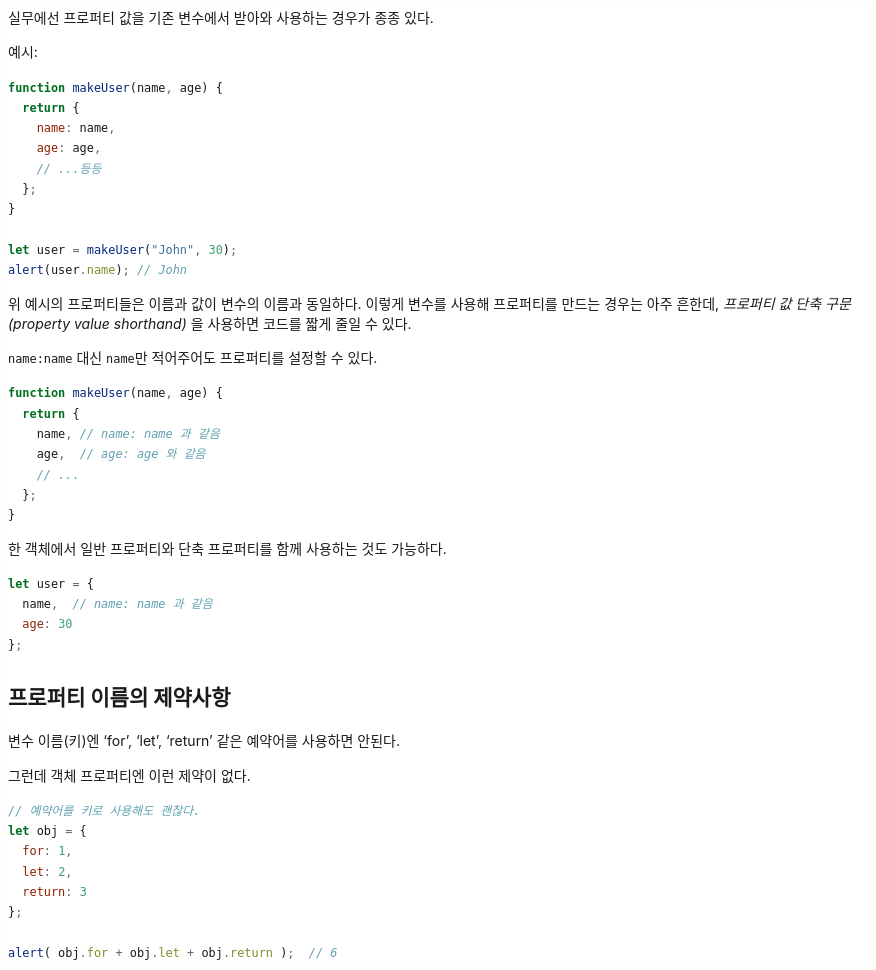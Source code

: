 실무에선 프로퍼티 값을 기존 변수에서 받아와 사용하는 경우가 종종 있다.

예시:
```js
function makeUser(name, age) { 
  return { 
    name: name, 
    age: age, 
    // ...등등
  };
}

let user = makeUser("John", 30);
alert(user.name); // John
```

위 예시의 프로퍼티들은 이름과 값이 변수의 이름과 동일하다. 이렇게 변수를 사용해 프로퍼티를 만드는 경우는 아주 흔한데, _프로퍼티 값 단축 구문(property value shorthand)_ 을 사용하면 코드를 짧게 줄일 수 있다.

`name:name` 대신 `name`만 적어주어도 프로퍼티를 설정할 수 있다.

```js
function makeUser(name, age) { 
  return { 
    name, // name: name 과 같음
    age,  // age: age 와 같음
    // ...
  };
}
```

한 객체에서 일반 프로퍼티와 단축 프로퍼티를 함께 사용하는 것도 가능하다.

```js 
let user = {   
  name,  // name: name 과 같음   
  age: 30 
};
```

## 프로퍼티 이름의 제약사항

변수 이름(키)엔 ‘for’, ‘let’, ‘return’ 같은 예약어를 사용하면 안된다.

그런데 객체 프로퍼티엔 이런 제약이 없다.

```js
// 예약어를 키로 사용해도 괜찮다. 
let obj = {   
  for: 1,   
  let: 2,   
  return: 3 
};  

alert( obj.for + obj.let + obj.return );  // 6
```
